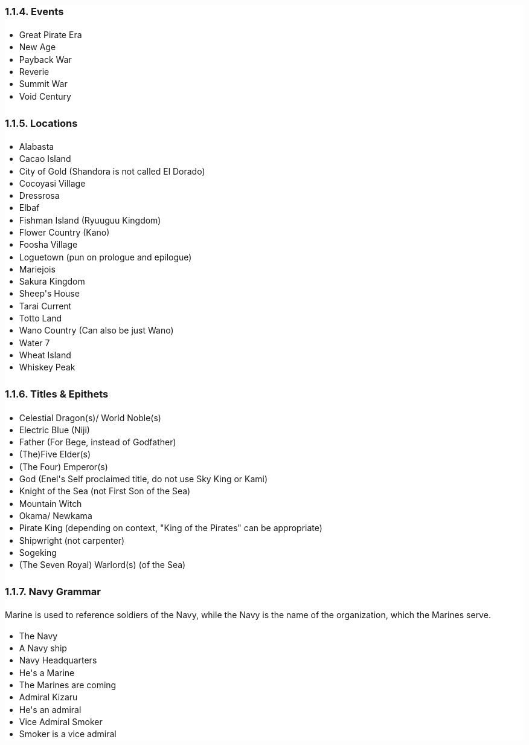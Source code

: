 ### 1.1.4. Events
- Great Pirate Era
- New Age
- Payback War
- Reverie
- Summit War
- Void Century

### 1.1.5. Locations
- Alabasta
- Cacao Island
- City of Gold (Shandora is not called El Dorado)
- Cocoyasi Village
- Dressrosa
- Elbaf
- Fishman Island (Ryuuguu Kingdom)
- Flower Country (Kano)
- Foosha Village
- Loguetown (pun on prologue and epilogue)
- Mariejois
- Sakura Kingdom
- Sheep's House
- Tarai Current
- Totto Land
- Wano Country (Can also be just Wano)
- Water 7
- Wheat Island
- Whiskey Peak


### 1.1.6. Titles & Epithets
- Celestial Dragon(s)/ World Noble(s)
- Electric Blue (Niji)
- Father (For Bege, instead of Godfather)
- (The)Five Elder(s)
- (The Four) Emperor(s)
- God (Enel's Self proclaimed title, do not use Sky King or Kami)
- Knight of the Sea (not First Son of the Sea)
- Mountain Witch
- Okama/ Newkama
- Pirate King (depending on context, "King of the Pirates" can be appropriate)
- Shipwright (not carpenter) 
- Sogeking  
- (The Seven Royal) Warlord(s) (of the Sea)

### 1.1.7. Navy Grammar
Marine is used to reference soldiers of the Navy, while the Navy is the name of the organization, which the Marines serve.

- The Navy
- A Navy ship
- Navy Headquarters
- He's a Marine
- The Marines are coming
- Admiral Kizaru
- He's an admiral
- Vice Admiral Smoker
- Smoker is a vice admiral

